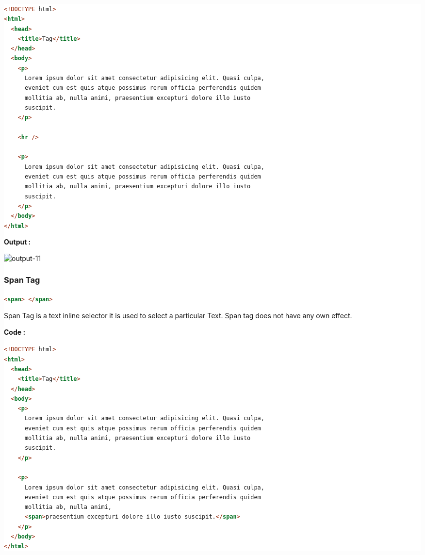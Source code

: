 ```html
<!DOCTYPE html>
<html>
  <head>
    <title>Tag</title>
  </head>
  <body>
    <p>
      Lorem ipsum dolor sit amet consectetur adipisicing elit. Quasi culpa,
      eveniet cum est quis atque possimus rerum officia perferendis quidem
      mollitia ab, nulla animi, praesentium excepturi dolore illo iusto
      suscipit.
    </p>

    <hr />

    <p>
      Lorem ipsum dolor sit amet consectetur adipisicing elit. Quasi culpa,
      eveniet cum est quis atque possimus rerum officia perferendis quidem
      mollitia ab, nulla animi, praesentium excepturi dolore illo iusto
      suscipit.
    </p>
  </body>
</html>
```

**Output :**

<img src="/icp/03/output-11.png" alt="output-11" width="600px"/>

### Span Tag

```html
<span> </span>
```

Span Tag is a text inline selector it is used to select a particular Text. Span tag does not have any own effect.

**Code :**

```html
<!DOCTYPE html>
<html>
  <head>
    <title>Tag</title>
  </head>
  <body>
    <p>
      Lorem ipsum dolor sit amet consectetur adipisicing elit. Quasi culpa,
      eveniet cum est quis atque possimus rerum officia perferendis quidem
      mollitia ab, nulla animi, praesentium excepturi dolore illo iusto
      suscipit.
    </p>

    <p>
      Lorem ipsum dolor sit amet consectetur adipisicing elit. Quasi culpa,
      eveniet cum est quis atque possimus rerum officia perferendis quidem
      mollitia ab, nulla animi,
      <span>praesentium excepturi dolore illo iusto suscipit.</span>
    </p>
  </body>
</html>
```
